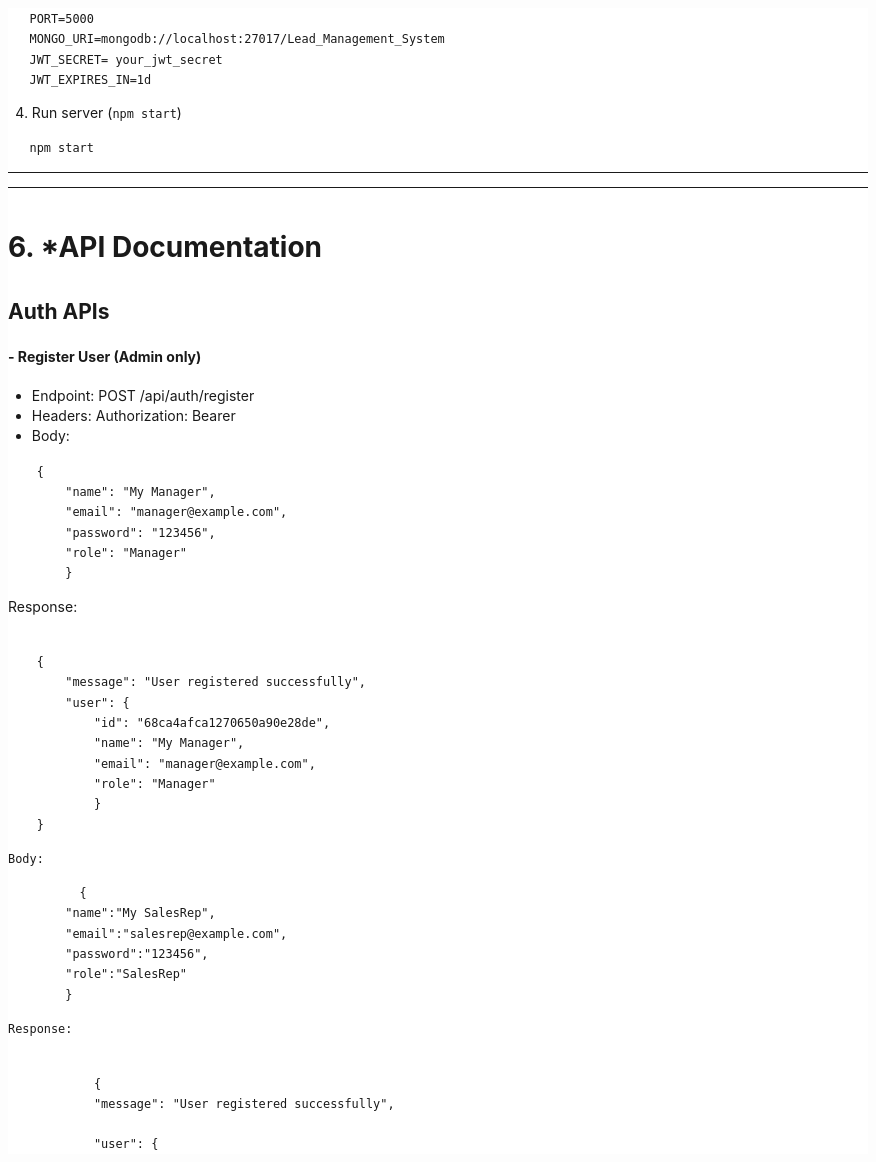 ```
   PORT=5000
   MONGO_URI=mongodb://localhost:27017/Lead_Management_System
   JWT_SECRET= your_jwt_secret
   JWT_EXPIRES_IN=1d
```
4. Run server (`npm start`)
```
   npm start

```
---


---

# 6. **\*API Documentation**

## **Auth APIs**

 ####   - Register User (Admin only)
 - Endpoint: POST /api/auth/register
- Headers: Authorization: Bearer <token>
- Body:
```
    {
        "name": "My Manager",
        "email": "manager@example.com",
        "password": "123456",
        "role": "Manager"
        }

```
Response:
```

    {
        "message": "User registered successfully",
        "user": { 
            "id": "68ca4afca1270650a90e28de",
            "name": "My Manager",
            "email": "manager@example.com",
            "role": "Manager" 
            }
    }

```

    Body:

```
          {
        "name":"My SalesRep",
        "email":"salesrep@example.com",
        "password":"123456",
        "role":"SalesRep"
        }
```
    Response:
```

            {
            "message": "User registered successfully",

            "user": {
```
